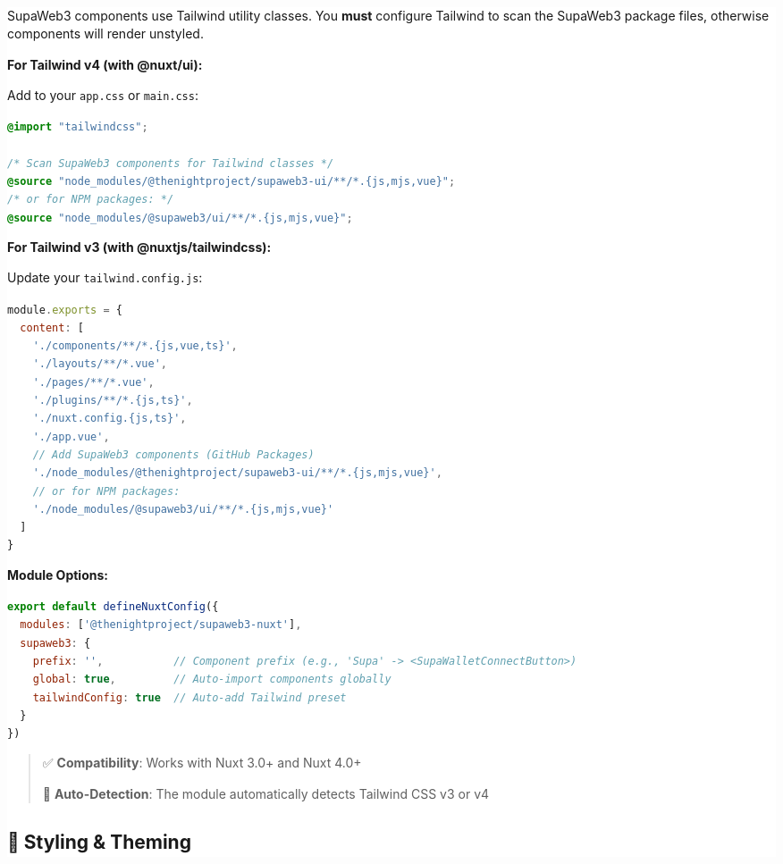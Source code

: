 SupaWeb3 components use Tailwind utility classes. You **must** configure Tailwind to scan the SupaWeb3 package files, otherwise components will render unstyled.

**For Tailwind v4 (with @nuxt/ui):**

Add to your `app.css` or `main.css`:

```css
@import "tailwindcss";

/* Scan SupaWeb3 components for Tailwind classes */
@source "node_modules/@thenightproject/supaweb3-ui/**/*.{js,mjs,vue}";
/* or for NPM packages: */
@source "node_modules/@supaweb3/ui/**/*.{js,mjs,vue}";
```

**For Tailwind v3 (with @nuxtjs/tailwindcss):**

Update your `tailwind.config.js`:

```javascript
module.exports = {
  content: [
    './components/**/*.{js,vue,ts}',
    './layouts/**/*.vue',
    './pages/**/*.vue',
    './plugins/**/*.{js,ts}',
    './nuxt.config.{js,ts}',
    './app.vue',
    // Add SupaWeb3 components (GitHub Packages)
    './node_modules/@thenightproject/supaweb3-ui/**/*.{js,mjs,vue}',
    // or for NPM packages:
    './node_modules/@supaweb3/ui/**/*.{js,mjs,vue}'
  ]
}
```

**Module Options:**

```javascript
export default defineNuxtConfig({
  modules: ['@thenightproject/supaweb3-nuxt'],
  supaweb3: {
    prefix: '',           // Component prefix (e.g., 'Supa' -> <SupaWalletConnectButton>)
    global: true,         // Auto-import components globally
    tailwindConfig: true  // Auto-add Tailwind preset
  }
})
```

> ✅ **Compatibility**: Works with Nuxt 3.0+ and Nuxt 4.0+
>
> 🎨 **Auto-Detection**: The module automatically detects Tailwind CSS v3 or v4

## 🎨 Styling & Theming
